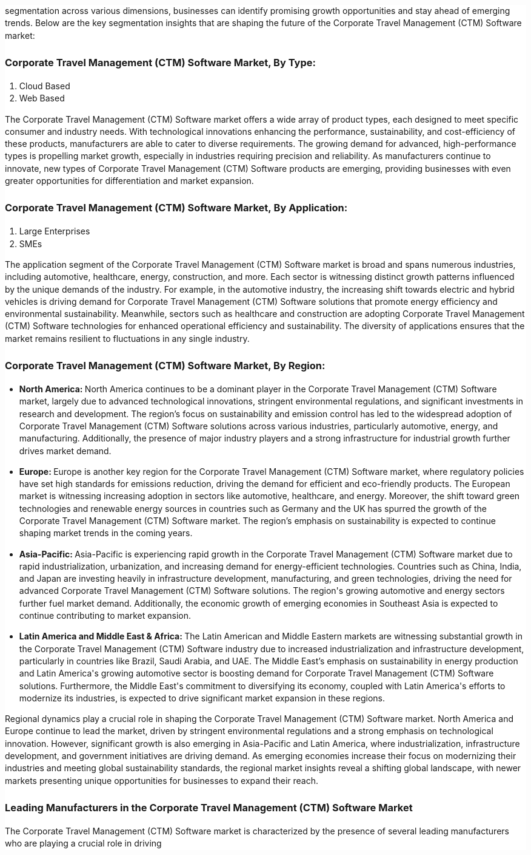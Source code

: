 segmentation across various dimensions, businesses can identify promising growth opportunities and stay ahead of emerging trends. Below are the key segmentation insights that are shaping the future of the Corporate Travel Management (CTM) Software market:</p><h3><strong>Corporate Travel Management (CTM) Software Market, By Type:<br /></strong></h3><ol><li>Cloud Based<li> Web Based</li></ol><p>The Corporate Travel Management (CTM) Software market offers a wide array of product types, each designed to meet specific consumer and industry needs. With technological innovations enhancing the performance, sustainability, and cost-efficiency of these products, manufacturers are able to cater to diverse requirements. The growing demand for advanced, high-performance types is propelling market growth, especially in industries requiring precision and reliability. As manufacturers continue to innovate, new types of Corporate Travel Management (CTM) Software products are emerging, providing businesses with even greater opportunities for differentiation and market expansion.</p><h3>Corporate Travel Management (CTM) Software Market,&nbsp;By Application:</h3><ol><li>Large Enterprises<li> SMEs</li></ol><p>The application segment of the Corporate Travel Management (CTM) Software market is broad and spans numerous industries, including automotive, healthcare, energy, construction, and more. Each sector is witnessing distinct growth patterns influenced by the unique demands of the industry. For example, in the automotive industry, the increasing shift towards electric and hybrid vehicles is driving demand for Corporate Travel Management (CTM) Software solutions that promote energy efficiency and environmental sustainability. Meanwhile, sectors such as healthcare and construction are adopting Corporate Travel Management (CTM) Software technologies for enhanced operational efficiency and sustainability. The diversity of applications ensures that the market remains resilient to fluctuations in any single industry.</p><h3>Corporate Travel Management (CTM) Software Market, By Region:</h3><ul><li><p><strong>North America:&nbsp;</strong>North America continues to be a dominant player in the Corporate Travel Management (CTM) Software market, largely due to advanced technological innovations, stringent environmental regulations, and significant investments in research and development. The region&rsquo;s focus on sustainability and emission control has led to the widespread adoption of Corporate Travel Management (CTM) Software solutions across various industries, particularly automotive, energy, and manufacturing. Additionally, the presence of major industry players and a strong infrastructure for industrial growth further drives market demand.</p></li><li><p><strong><strong>Europe:&nbsp;</strong></strong>Europe is another key region for the Corporate Travel Management (CTM) Software market, where regulatory policies have set high standards for emissions reduction, driving the demand for efficient and eco-friendly products. The European market is witnessing increasing adoption in sectors like automotive, healthcare, and energy. Moreover, the shift toward green technologies and renewable energy sources in countries such as Germany and the UK has spurred the growth of the Corporate Travel Management (CTM) Software market. The region&rsquo;s emphasis on sustainability is expected to continue shaping market trends in the coming years.</p></li><li><p><strong><strong>Asia-Pacific:&nbsp;</strong></strong>Asia-Pacific is experiencing rapid growth in the Corporate Travel Management (CTM) Software market due to rapid industrialization, urbanization, and increasing demand for energy-efficient technologies. Countries such as China, India, and Japan are investing heavily in infrastructure development, manufacturing, and green technologies, driving the need for advanced Corporate Travel Management (CTM) Software solutions. The region's growing automotive and energy sectors further fuel market demand. Additionally, the economic growth of emerging economies in Southeast Asia is expected to continue contributing to market expansion.</p></li><li><p><strong><strong>Latin America and Middle East &amp; Africa:&nbsp;</strong></strong>The Latin American and Middle Eastern markets are witnessing substantial growth in the Corporate Travel Management (CTM) Software industry due to increased industrialization and infrastructure development, particularly in countries like Brazil, Saudi Arabia, and UAE. The Middle East&rsquo;s emphasis on sustainability in energy production and Latin America's growing automotive sector is boosting demand for Corporate Travel Management (CTM) Software solutions. Furthermore, the Middle East's commitment to diversifying its economy, coupled with Latin America's efforts to modernize its industries, is expected to drive significant market expansion in these regions.</p></li></ul><p>Regional dynamics play a crucial role in shaping the Corporate Travel Management (CTM) Software market. North America and Europe continue to lead the market, driven by stringent environmental regulations and a strong emphasis on technological innovation. However, significant growth is also emerging in Asia-Pacific and Latin America, where industrialization, infrastructure development, and government initiatives are driving demand. As emerging economies increase their focus on modernizing their industries and meeting global sustainability standards, the regional market insights reveal a shifting global landscape, with newer markets presenting unique opportunities for businesses to expand their reach.</p><h3><strong>Leading Manufacturers in the Corporate Travel Management (CTM) Software Market</strong></h3><p>The Corporate Travel Management (CTM) Software market is characterized by the presence of several leading manufacturers who are playing a crucial role in driving